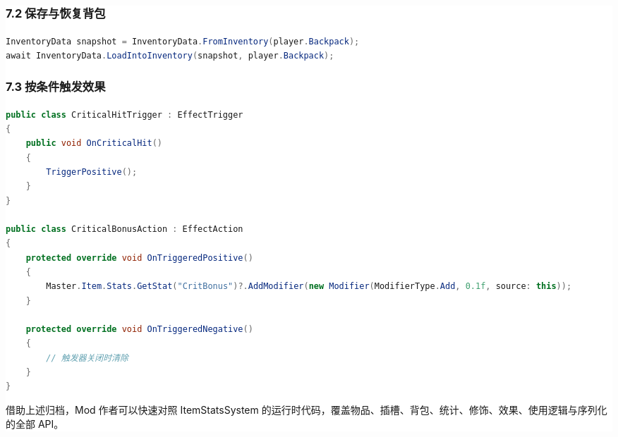 ### 7.2 保存与恢复背包
```csharp
InventoryData snapshot = InventoryData.FromInventory(player.Backpack);
await InventoryData.LoadIntoInventory(snapshot, player.Backpack);
```

### 7.3 按条件触发效果
```csharp
public class CriticalHitTrigger : EffectTrigger
{
    public void OnCriticalHit()
    {
        TriggerPositive();
    }
}

public class CriticalBonusAction : EffectAction
{
    protected override void OnTriggeredPositive()
    {
        Master.Item.Stats.GetStat("CritBonus")?.AddModifier(new Modifier(ModifierType.Add, 0.1f, source: this));
    }

    protected override void OnTriggeredNegative()
    {
        // 触发器关闭时清除
    }
}
```

借助上述归档，Mod 作者可以快速对照 ItemStatsSystem 的运行时代码，覆盖物品、插槽、背包、统计、修饰、效果、使用逻辑与序列化的全部 API。
